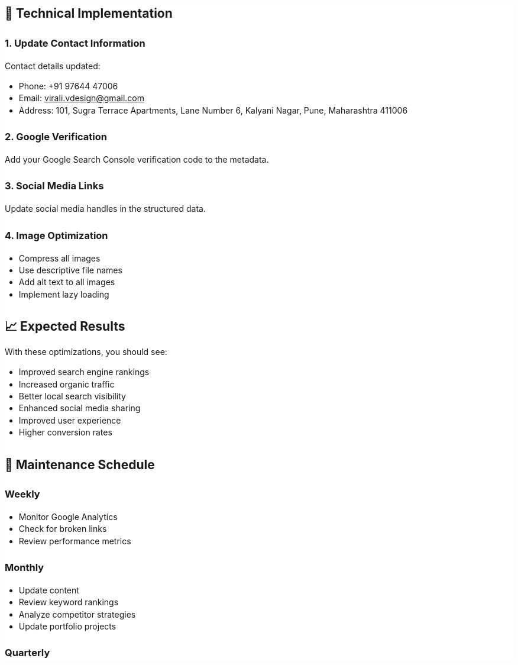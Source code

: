 ## 🔧 Technical Implementation

### 1. **Update Contact Information**

Contact details updated:

- Phone: +91 97644 47006
- Email: virali.vdesign@gmail.com
- Address: 101, Sugra Terrace Apartments, Lane Number 6, Kalyani Nagar, Pune, Maharashtra 411006

### 2. **Google Verification**

Add your Google Search Console verification code to the metadata.

### 3. **Social Media Links**

Update social media handles in the structured data.

### 4. **Image Optimization**

- Compress all images
- Use descriptive file names
- Add alt text to all images
- Implement lazy loading

## 📈 Expected Results

With these optimizations, you should see:

- Improved search engine rankings
- Increased organic traffic
- Better local search visibility
- Enhanced social media sharing
- Improved user experience
- Higher conversion rates

## 🔄 Maintenance Schedule

### Weekly

- Monitor Google Analytics
- Check for broken links
- Review performance metrics

### Monthly

- Update content
- Review keyword rankings
- Analyze competitor strategies
- Update portfolio projects

### Quarterly
